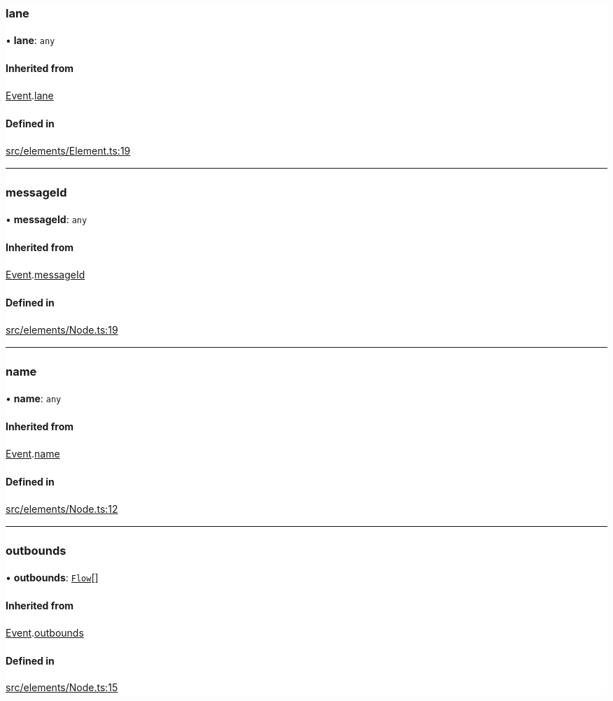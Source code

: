 ### lane

• **lane**: `any`

#### Inherited from

[Event](elements_Events.Event.md).[lane](elements_Events.Event.md#lane)

#### Defined in

[src/elements/Element.ts:19](https://github.com/linonetwo/bpmn-server/blob/02da6f2/src/elements/Element.ts#L19)

___

### messageId

• **messageId**: `any`

#### Inherited from

[Event](elements_Events.Event.md).[messageId](elements_Events.Event.md#messageid)

#### Defined in

[src/elements/Node.ts:19](https://github.com/linonetwo/bpmn-server/blob/02da6f2/src/elements/Node.ts#L19)

___

### name

• **name**: `any`

#### Inherited from

[Event](elements_Events.Event.md).[name](elements_Events.Event.md#name)

#### Defined in

[src/elements/Node.ts:12](https://github.com/linonetwo/bpmn-server/blob/02da6f2/src/elements/Node.ts#L12)

___

### outbounds

• **outbounds**: [`Flow`](elements_Flow.Flow.md)[]

#### Inherited from

[Event](elements_Events.Event.md).[outbounds](elements_Events.Event.md#outbounds)

#### Defined in

[src/elements/Node.ts:15](https://github.com/linonetwo/bpmn-server/blob/02da6f2/src/elements/Node.ts#L15)
